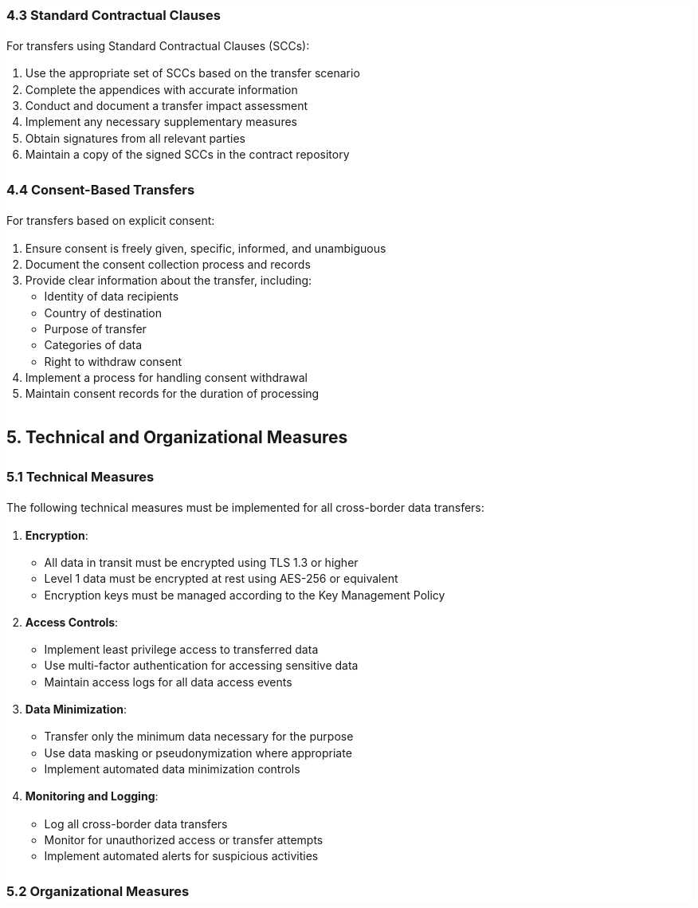 ### 4.3 Standard Contractual Clauses

For transfers using Standard Contractual Clauses (SCCs):

1. Use the appropriate set of SCCs based on the transfer scenario
2. Complete the appendices with accurate information
3. Conduct and document a transfer impact assessment
4. Implement any necessary supplementary measures
5. Obtain signatures from all relevant parties
6. Maintain a copy of the signed SCCs in the contract repository

### 4.4 Consent-Based Transfers

For transfers based on explicit consent:

1. Ensure consent is freely given, specific, informed, and unambiguous
2. Document the consent collection process and records
3. Provide clear information about the transfer, including:
   - Identity of data recipients
   - Country of destination
   - Purpose of transfer
   - Categories of data
   - Right to withdraw consent
4. Implement a process for handling consent withdrawal
5. Maintain consent records for the duration of processing

## 5. Technical and Organizational Measures

### 5.1 Technical Measures

The following technical measures must be implemented for all cross-border data transfers:

1. **Encryption**:
   - All data in transit must be encrypted using TLS 1.3 or higher
   - Level 1 data must be encrypted at rest using AES-256 or equivalent
   - Encryption keys must be managed according to the Key Management Policy

2. **Access Controls**:
   - Implement least privilege access to transferred data
   - Use multi-factor authentication for accessing sensitive data
   - Maintain access logs for all data access events

3. **Data Minimization**:
   - Transfer only the minimum data necessary for the purpose
   - Use data masking or pseudonymization where appropriate
   - Implement automated data minimization controls

4. **Monitoring and Logging**:
   - Log all cross-border data transfers
   - Monitor for unauthorized access or transfer attempts
   - Implement automated alerts for suspicious activities

### 5.2 Organizational Measures
